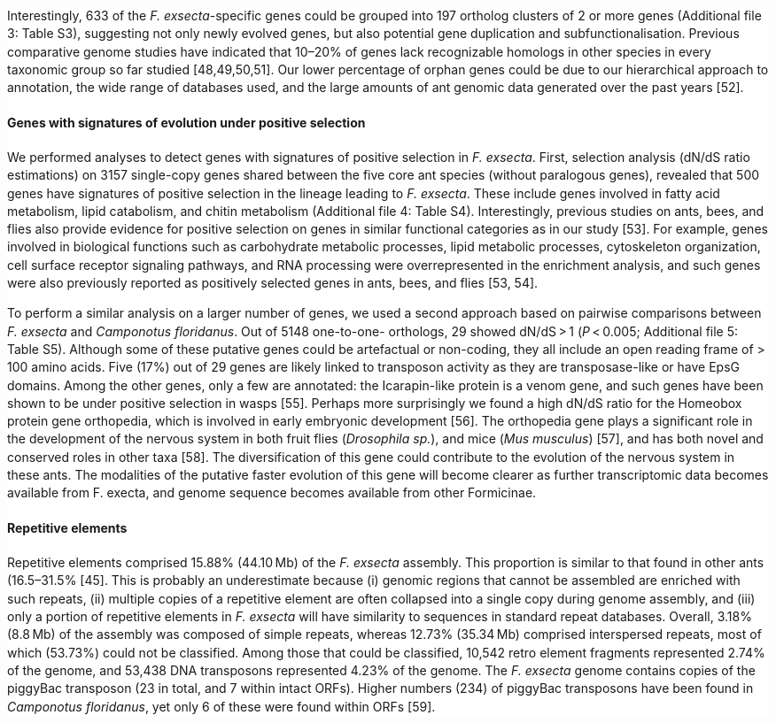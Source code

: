 Interestingly, 633 of the *F. exsecta*-specific genes could be grouped into 197 ortholog clusters of 2 or more genes (<span class="info-text">Additional file 3</span>: Table S3), suggesting not only newly evolved genes, but also potential gene duplication and subfunctionalisation. Previous comparative genome studies have indicated that 10–20% of genes lack recognizable homologs in other species in every taxonomic group so far studied <span class="info-text">[48,49,50,51]</span>. Our lower percentage of orphan genes could be due to our hierarchical approach to annotation, the wide range of databases used, and the large amounts of ant genomic data generated over the past years <span class="info-text">[52]</span>.

#### Genes with signatures of evolution under positive selection

We performed analyses to detect genes with signatures of positive selection in *F. exsecta*. First, selection analysis (dN/dS ratio estimations) on 3157 single-copy genes shared between the five core ant species (without paralogous genes), revealed that 500 genes have signatures of positive selection in the lineage leading to *F. exsecta*. These include genes involved in fatty acid metabolism, lipid catabolism, and chitin metabolism (<span class="info-text">Additional file 4</span>: Table S4). Interestingly, previous studies on ants, bees, and flies also provide evidence for positive selection on genes in similar functional categories as in our study <span class="info-text">[53]</span>. For example, genes involved in biological functions such as carbohydrate metabolic processes, lipid metabolic processes, cytoskeleton organization, cell surface receptor signaling pathways, and RNA processing were overrepresented in the enrichment analysis, and such genes were also previously reported as positively selected genes in ants, bees, and flies <span class="info-text">[53, 54]</span>.

To perform a similar analysis on a larger number of genes, we used a second approach based on pairwise comparisons between *F. exsecta* and *Camponotus floridanus*. Out of 5148 one-to-one- orthologs, 29 showed dN/dS > 1 (*P* < 0.005; <span class="info-text">Additional file 5</span>: Table S5). Although some of these putative genes could be artefactual or non-coding, they all include an open reading frame of > 100 amino acids. Five (17%) out of 29 genes are likely linked to transposon activity as they are transposase-like or have EpsG domains. Among the other genes, only a few are annotated: the Icarapin-like protein is a venom gene, and such genes have been shown to be under positive selection in wasps <span class="info-text">[55]</span>. Perhaps more surprisingly we found a high dN/dS ratio for the Homeobox protein gene orthopedia, which is involved in early embryonic development <span class="info-text">[56]</span>. The orthopedia gene plays a significant role in the development of the nervous system in both fruit flies (*Drosophila sp.*), and mice (*Mus musculus*) <span class="info-text">[57]</span>, and has both novel and conserved roles in other taxa <span class="info-text">[58]</span>. The diversification of this gene could contribute to the evolution of the nervous system in these ants. The modalities of the putative faster evolution of this gene will become clearer as further transcriptomic data becomes available from F. execta, and genome sequence becomes available from other Formicinae.

#### Repetitive elements

Repetitive elements comprised 15.88% (44.10 Mb) of the *F. exsecta* assembly. This proportion is similar to that found in other ants (16.5–31.5% <span class="info-text">[45]</span>. This is probably an underestimate because (i) genomic regions that cannot be assembled are enriched with such repeats, (ii) multiple copies of a repetitive element are often collapsed into a single copy during genome assembly, and (iii) only a portion of repetitive elements in *F. exsecta* will have similarity to sequences in standard repeat databases. Overall, 3.18% (8.8 Mb) of the assembly was composed of simple repeats, whereas 12.73% (35.34 Mb) comprised interspersed repeats, most of which (53.73%) could not be classified. Among those that could be classified, 10,542 retro element fragments represented 2.74% of the genome, and 53,438 DNA transposons represented 4.23% of the genome. The *F. exsecta* genome contains copies of the piggyBac transposon (23 in total, and 7 within intact ORFs). Higher numbers (234) of piggyBac transposons have been found in *Camponotus floridanus*, yet only 6 of these were found within ORFs <span class="info-text">[59]</span>.
